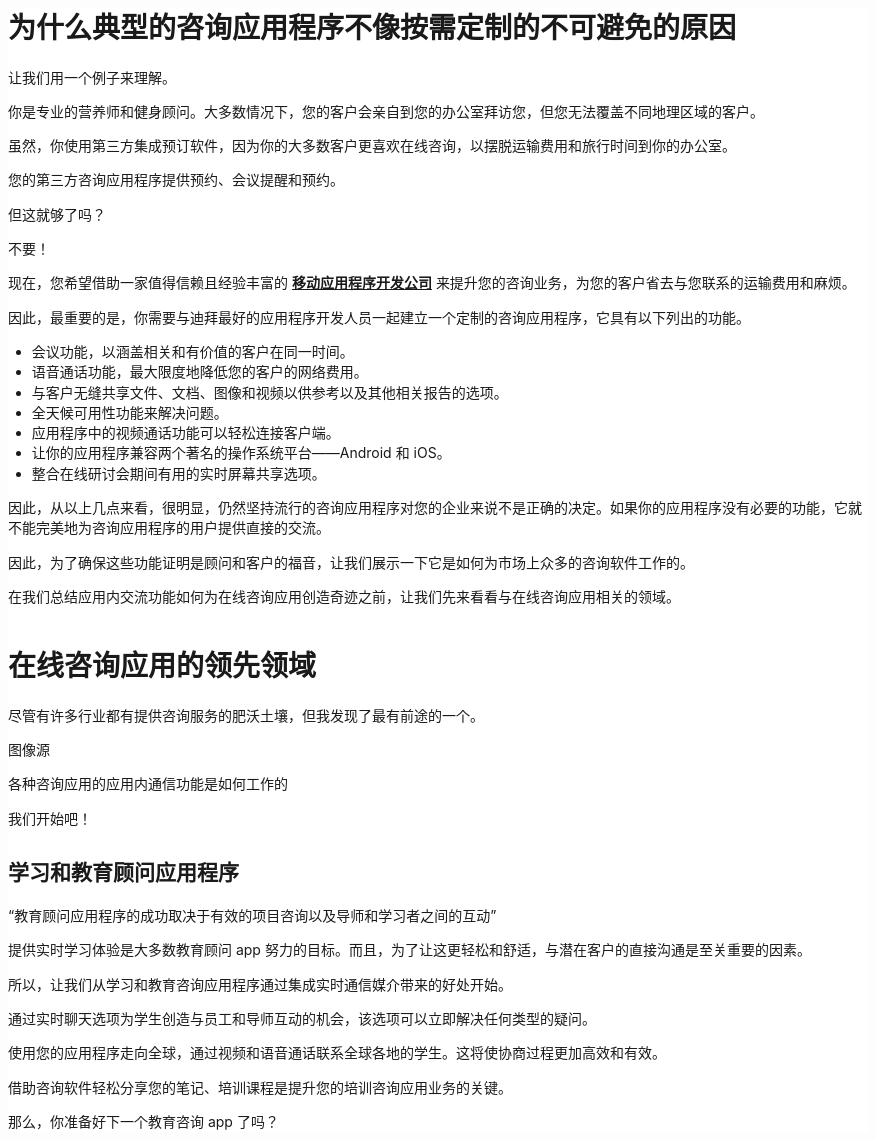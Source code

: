 # 为什么典型的咨询应用程序不像按需定制的不可避免的原因

让我们用一个例子来理解。

你是专业的营养师和健身顾问。大多数情况下，您的客户会亲自到您的办公室拜访您，但您无法覆盖不同地理区域的客户。

虽然，你使用第三方集成预订软件，因为你的大多数客户更喜欢在线咨询，以摆脱运输费用和旅行时间到你的办公室。

您的第三方咨询应用程序提供预约、会议提醒和预约。

但这就够了吗？

不要！

现在，您希望借助一家值得信赖且经验丰富的 [**移动应用程序开发公司**](https://www.xicom.ae/services/mobile-app-development/) 来提升您的咨询业务，为您的客户省去与您联系的运输费用和麻烦。

因此，最重要的是，你需要与迪拜最好的应用程序开发人员一起建立一个定制的咨询应用程序，它具有以下列出的功能。

*   会议功能，以涵盖相关和有价值的客户在同一时间。
*   语音通话功能，最大限度地降低您的客户的网络费用。
*   与客户无缝共享文件、文档、图像和视频以供参考以及其他相关报告的选项。
*   全天候可用性功能来解决问题。
*   应用程序中的视频通话功能可以轻松连接客户端。
*   让你的应用程序兼容两个著名的操作系统平台——Android 和 iOS。
*   整合在线研讨会期间有用的实时屏幕共享选项。

因此，从以上几点来看，很明显，仍然坚持流行的咨询应用程序对您的企业来说不是正确的决定。如果你的应用程序没有必要的功能，它就不能完美地为咨询应用程序的用户提供直接的交流。

因此，为了确保这些功能证明是顾问和客户的福音，让我们展示一下它是如何为市场上众多的咨询软件工作的。

在我们总结应用内交流功能如何为在线咨询应用创造奇迹之前，让我们先来看看与在线咨询应用相关的领域。

# 在线咨询应用的领先领域

尽管有许多行业都有提供咨询服务的肥沃土壤，但我发现了最有前途的一个。

图像源

各种咨询应用的应用内通信功能是如何工作的

我们开始吧！

## 学习和教育顾问应用程序

“教育顾问应用程序的成功取决于有效的项目咨询以及导师和学习者之间的互动”

提供实时学习体验是大多数教育顾问 app 努力的目标。而且，为了让这更轻松和舒适，与潜在客户的直接沟通是至关重要的因素。

所以，让我们从学习和教育咨询应用程序通过集成实时通信媒介带来的好处开始。

通过实时聊天选项为学生创造与员工和导师互动的机会，该选项可以立即解决任何类型的疑问。

使用您的应用程序走向全球，通过视频和语音通话联系全球各地的学生。这将使协商过程更加高效和有效。

借助咨询软件轻松分享您的笔记、培训课程是提升您的培训咨询应用业务的关键。

那么，你准备好下一个教育咨询 app 了吗？
